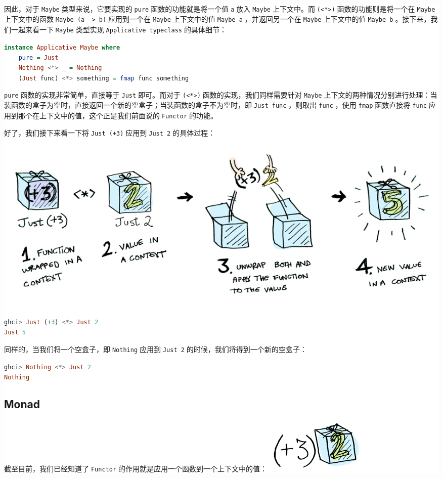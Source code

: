 因此，对于 `Maybe` 类型来说，它要实现的 `pure` 函数的功能就是将一个值 `a` 放入 `Maybe` 上下文中。而 `(<*>)` 函数的功能则是将一个在 `Maybe` 上下文中的函数 `Maybe (a -> b)` 应用到一个在 `Maybe` 上下文中的值 `Maybe a` ，并返回另一个在 `Maybe` 上下文中的值 `Maybe b` 。接下来，我们一起来看一下 `Maybe` 类型实现 `Applicative typeclass` 的具体细节：

```haskell
instance Applicative Maybe where
    pure = Just
    Nothing <*> _ = Nothing
    (Just func) <*> something = fmap func something
```

`pure` 函数的实现非常简单，直接等于 `Just` 即可。而对于 `(<*>)` 函数的实现，我们同样需要针对 `Maybe` 上下文的两种情况分别进行处理：当装函数的盒子为空时，直接返回一个新的空盒子；当装函数的盒子不为空时，即 `Just func` ，则取出 `func` ，使用 `fmap` 函数直接将 `func` 应用到那个在上下文中的值，这个正是我们前面说的 `Functor` 的功能。

好了，我们接下来看一下将 `Just (+3)` 应用到 `Just 2` 的具体过程：

 ![applicative_just](./img/applicative_just.png)

```haskell
ghci> Just (+3) <*> Just 2
Just 5
```

同样的，当我们将一个空盒子，即 `Nothing` 应用到 `Just 2` 的时候，我们将得到一个新的空盒子：

```haskell
ghci> Nothing <*> Just 2
Nothing
```

## Monad

截至目前，我们已经知道了 `Functor` 的作用就是应用一个函数到一个上下文中的值：
 ![fmap](./img/fmap.png)

